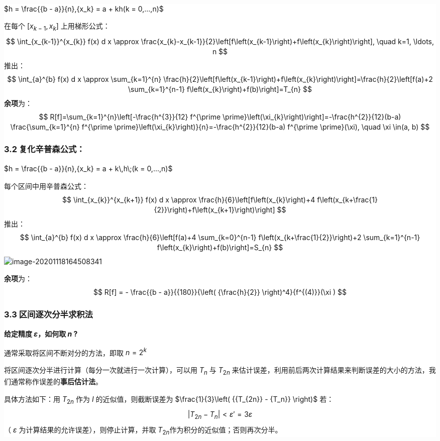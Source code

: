 $h = \frac{{b - a}}{n},{x_k} = a + kh(k = 0,...,n)$

在每个 $[{x_{k - 1}},{x_k}]$ 上用梯形公式：
$$
\int_{x_{k-1}}^{x_{k}} f(x) d x \approx \frac{x_{k}-x_{k-1}}{2}\left[f\left(x_{k-1}\right)+f\left(x_{k}\right)\right], \quad k=1, \ldots, n
$$
推出：
$$
\int_{a}^{b} f(x) d x \approx \sum_{k=1}^{n} \frac{h}{2}\left[f\left(x_{k-1}\right)+f\left(x_{k}\right)\right]=\frac{h}{2}\left[f(a)+2 \sum_{k=1}^{n-1} f\left(x_{k}\right)+f(b)\right]=T_{n}
$$
**余项**为：
$$
R[f]=\sum_{k=1}^{n}\left[-\frac{h^{3}}{12} f^{\prime \prime}\left(\xi_{k}\right)\right]=-\frac{h^{2}}{12}(b-a) \frac{\sum_{k=1}^{n} f^{\prime \prime}\left(\xi_{k}\right)}{n}=-\frac{h^{2}}{12}(b-a) f^{\prime \prime}(\xi), \quad \xi \in(a, b)
$$

### 3.2 复化辛普森公式：

$h = \frac{{b - a}}{n},{x_k} = a + k\,h\;(k = 0,...,n)$

每个区间中用辛普森公式：
$$
\int_{x_{k}}^{x_{k+1}} f(x) d x \approx \frac{h}{6}\left[f\left(x_{k}\right)+4 f\left(x_{k+\frac{1}{2}}\right)+f\left(x_{k+1}\right)\right]
$$
推出：
$$
\int_{a}^{b} f(x) d x \approx \frac{h}{6}\left[f(a)+4 \sum_{k=0}^{n-1} f\left(x_{k+\frac{1}{2}}\right)+2 \sum_{k=1}^{n-1} f\left(x_{k}\right)+f(b)\right]=S_{n}
$$
![image-20201118164508341](https://gitee.com/jchenTech/images/raw/master/img/20201118164508.png)

**余项**为：
$$
R[f] =  - \frac{{b - a}}{{180}}{\left( {\frac{h}{2}} \right)^4}{f^{(4)}}(\xi )
$$


### 3.3 区间逐次分半求积法

**给定精度 $\varepsilon$，如何取 $n$ ?**

通常采取将区间不断对分的方法，即取 $n = 2^k$ 

将区间逐次分半进行计算（每分一次就进行一次计算），可以用 $T_n$ 与 $T_{2n}$ 来估计误差，利用前后两次计算结果来判断误差的大小的方法，我们通常称作误差的**事后估计法**。

具体方法如下：用 $T_{2n}$ 作为 $I$ 的近似值，则截断误差为 $\frac{1}{3}\left( {{T_{2n}} - {T_n}} \right)$ 若：
$$
\left| {{T_{2n}} - {T_n}} \right| < \varepsilon ' = 3\varepsilon
$$
（ $\varepsilon$ 为计算结果的允许误差），则停止计算，并取 ${T_{2n}}$作为积分的近似值；否则再次分半。
